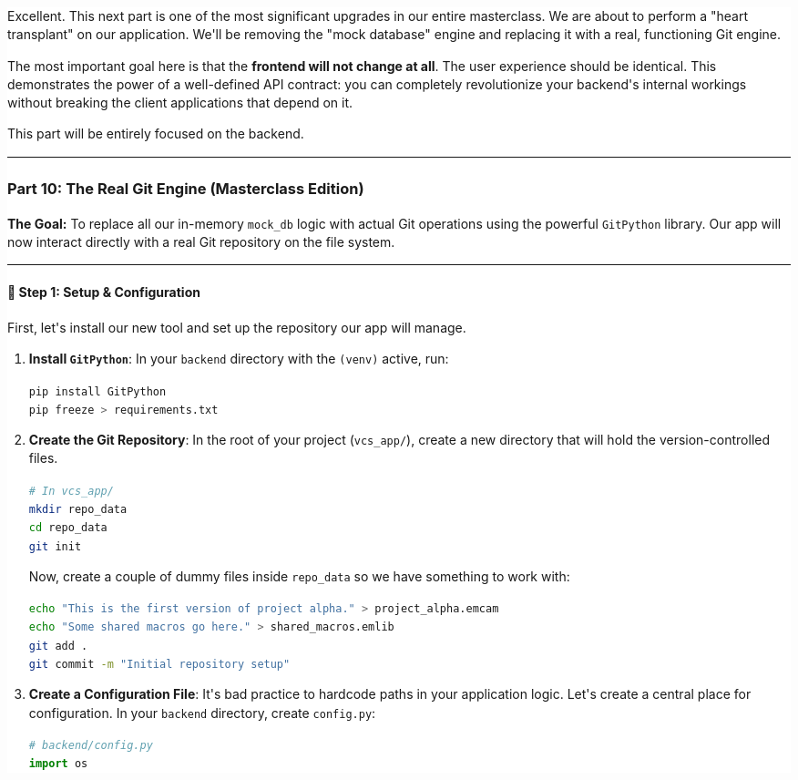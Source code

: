 Excellent. This next part is one of the most significant upgrades in our entire masterclass. We are about to perform a "heart transplant" on our application. We'll be removing the "mock database" engine and replacing it with a real, functioning Git engine.

The most important goal here is that the **frontend will not change at all**. The user experience should be identical. This demonstrates the power of a well-defined API contract: you can completely revolutionize your backend's internal workings without breaking the client applications that depend on it.

This part will be entirely focused on the backend.

---

### **Part 10: The Real Git Engine (Masterclass Edition)**

**The Goal:** To replace all our in-memory `mock_db` logic with actual Git operations using the powerful `GitPython` library. Our app will now interact directly with a real Git repository on the file system.

---

#### **🚩 Step 1: Setup & Configuration**

First, let's install our new tool and set up the repository our app will manage.

1.  **Install `GitPython`**: In your `backend` directory with the `(venv)` active, run:

    ```bash
    pip install GitPython
    pip freeze > requirements.txt
    ```

2.  **Create the Git Repository**: In the root of your project (`vcs_app/`), create a new directory that will hold the version-controlled files.

    ```bash
    # In vcs_app/
    mkdir repo_data
    cd repo_data
    git init
    ```

    Now, create a couple of dummy files inside `repo_data` so we have something to work with:

    ```bash
    echo "This is the first version of project alpha." > project_alpha.emcam
    echo "Some shared macros go here." > shared_macros.emlib
    git add .
    git commit -m "Initial repository setup"
    ```

3.  **Create a Configuration File**: It's bad practice to hardcode paths in your application logic. Let's create a central place for configuration. In your `backend` directory, create `config.py`:

    ```python
    # backend/config.py
    import os
